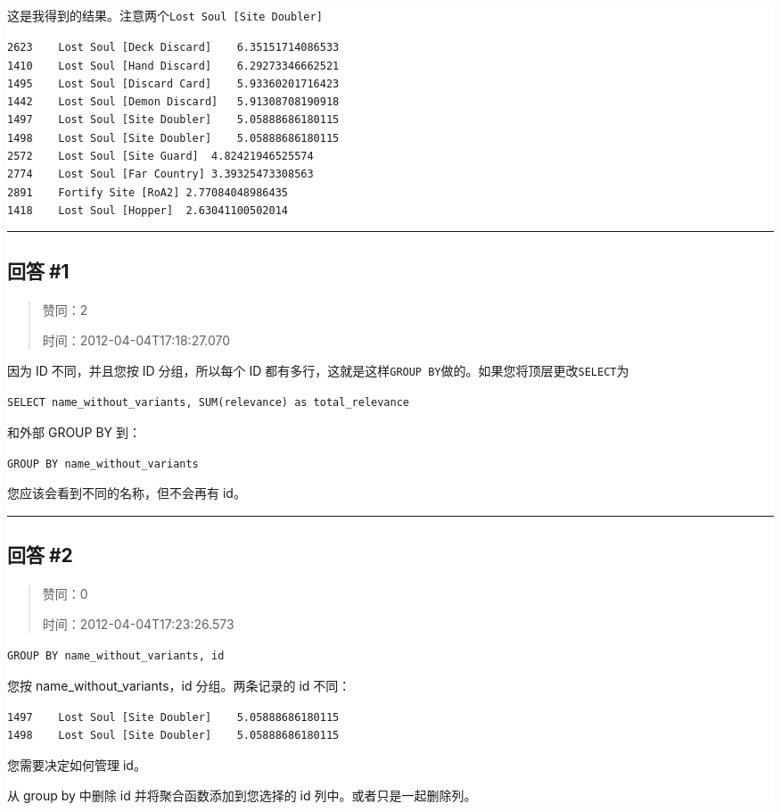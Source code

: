 这是我得到的结果。注意两个`Lost Soul [Site Doubler]`

```
2623    Lost Soul [Deck Discard]    6.35151714086533
1410    Lost Soul [Hand Discard]    6.29273346662521
1495    Lost Soul [Discard Card]    5.93360201716423
1442    Lost Soul [Demon Discard]   5.91308708190918
1497    Lost Soul [Site Doubler]    5.05888686180115
1498    Lost Soul [Site Doubler]    5.05888686180115
2572    Lost Soul [Site Guard]  4.82421946525574
2774    Lost Soul [Far Country] 3.39325473308563
2891    Fortify Site [RoA2] 2.77084048986435
1418    Lost Soul [Hopper]  2.63041100502014 
```

* * *

## 回答 #1

> 赞同：2
> 
> 时间：2012-04-04T17:18:27.070

因为 ID 不同，并且您按 ID 分组，所以每个 ID 都有多行，这就是这样`GROUP BY`做的。如果您将顶层更改`SELECT`为

```
SELECT name_without_variants, SUM(relevance) as total_relevance 
```

和外部 GROUP BY 到：

```
GROUP BY name_without_variants 
```

您应该会看到不同的名称，但不会再有 id。

* * *

## 回答 #2

> 赞同：0
> 
> 时间：2012-04-04T17:23:26.573

```
GROUP BY name_without_variants, id 
```

您按 name_without_variants，id 分组。两条记录的 id 不同：

```
1497    Lost Soul [Site Doubler]    5.05888686180115
1498    Lost Soul [Site Doubler]    5.05888686180115 
```

您需要决定如何管理 id。

从 group by 中删除 id 并将聚合函数添加到您选择的 id 列中。或者只是一起删除列。
